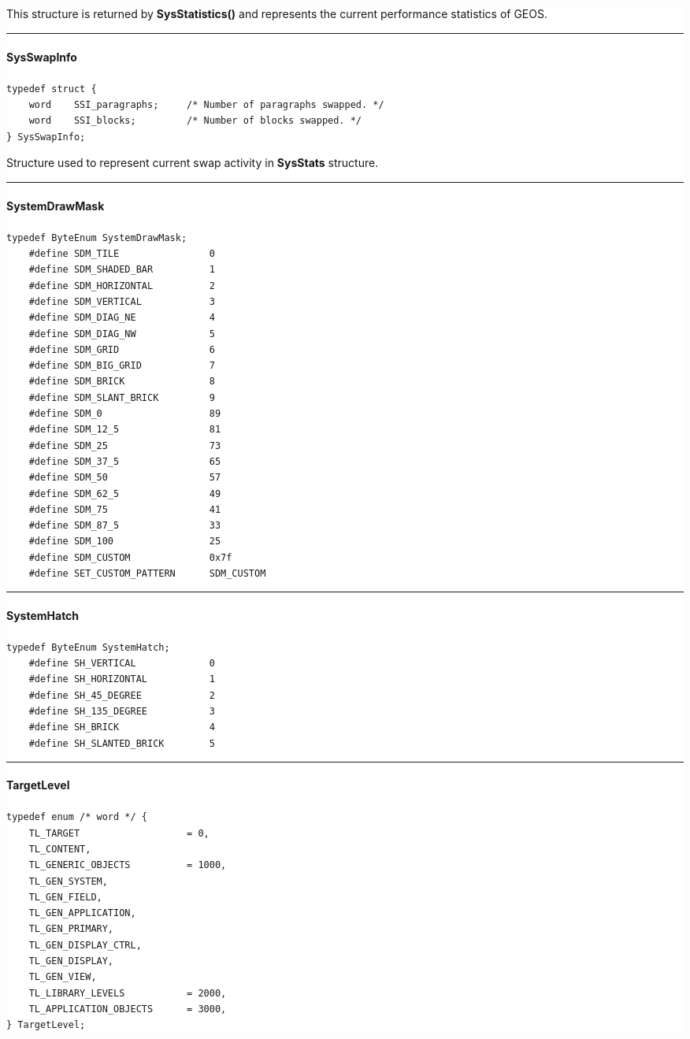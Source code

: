 This structure is returned by **SysStatistics()** and represents the current 
performance statistics of GEOS.

----------
#### SysSwapInfo
	typedef struct {
		word 	SSI_paragraphs;		/* Number of paragraphs swapped. */
		word 	SSI_blocks;			/* Number of blocks swapped. */
	} SysSwapInfo;

Structure used to represent current swap activity in **SysStats** structure.

----------
#### SystemDrawMask
	typedef ByteEnum SystemDrawMask;
		#define SDM_TILE				0
		#define SDM_SHADED_BAR 			1
		#define SDM_HORIZONTAL 			2
		#define SDM_VERTICAL 			3
		#define SDM_DIAG_NE 			4
		#define SDM_DIAG_NW 			5
		#define SDM_GRID 				6
		#define SDM_BIG_GRID 			7
		#define SDM_BRICK 				8
		#define SDM_SLANT_BRICK 		9
		#define SDM_0 					89
		#define SDM_12_5 				81
		#define SDM_25 					73
		#define SDM_37_5 				65
		#define SDM_50 					57
		#define SDM_62_5 				49
		#define SDM_75 					41
		#define SDM_87_5 				33
		#define SDM_100 				25
		#define SDM_CUSTOM 				0x7f
		#define SET_CUSTOM_PATTERN 		SDM_CUSTOM

----------
#### SystemHatch
	typedef ByteEnum SystemHatch;
		#define SH_VERTICAL				0
		#define SH_HORIZONTAL 			1
		#define SH_45_DEGREE 			2
		#define SH_135_DEGREE 			3
		#define SH_BRICK 				4
		#define SH_SLANTED_BRICK 		5

----------
#### TargetLevel
	typedef enum /* word */ {
		TL_TARGET					= 0,
		TL_CONTENT,
		TL_GENERIC_OBJECTS			= 1000,
		TL_GEN_SYSTEM,
		TL_GEN_FIELD,
		TL_GEN_APPLICATION,
		TL_GEN_PRIMARY,
		TL_GEN_DISPLAY_CTRL,
		TL_GEN_DISPLAY,
		TL_GEN_VIEW,
		TL_LIBRARY_LEVELS			= 2000,
		TL_APPLICATION_OBJECTS		= 3000,
	} TargetLevel;
